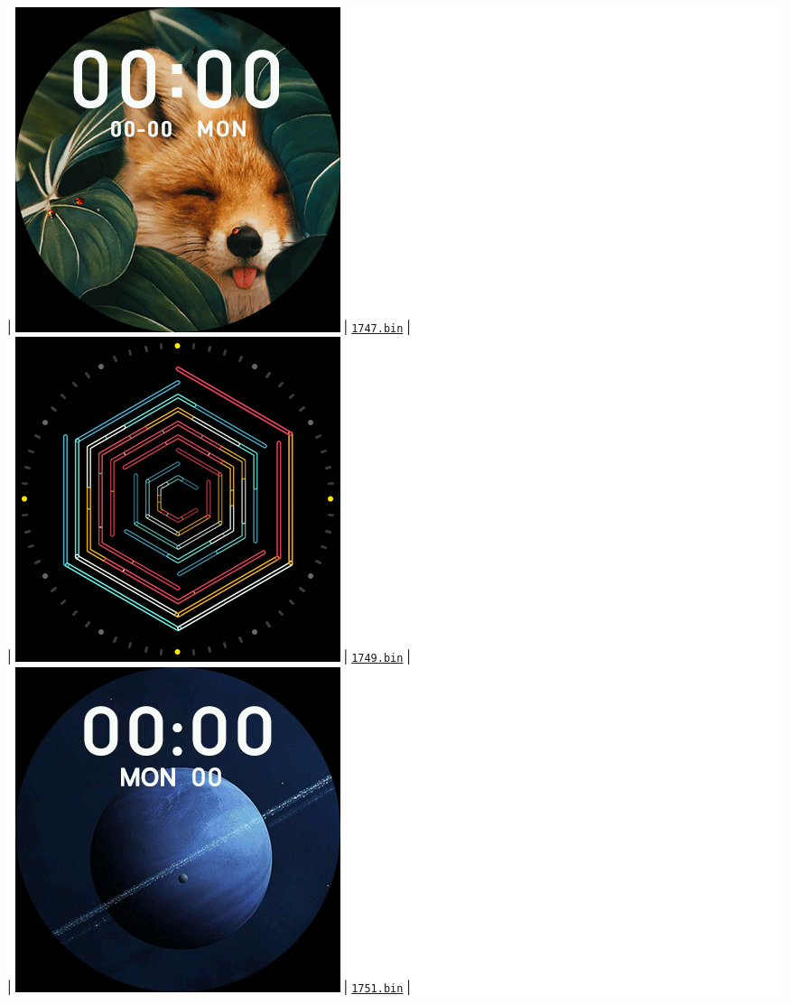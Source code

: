  | ![watchface](1747.png?raw=true "watchface") | [`1747.bin`](https://github.com/fbiego/watch-face-wearfit/raw/main/dials/X5Pro/1747.bin) |  
 | ![watchface](1749.png?raw=true "watchface") | [`1749.bin`](https://github.com/fbiego/watch-face-wearfit/raw/main/dials/X5Pro/1749.bin) |  
 | ![watchface](1751.png?raw=true "watchface") | [`1751.bin`](https://github.com/fbiego/watch-face-wearfit/raw/main/dials/X5Pro/1751.bin) |  